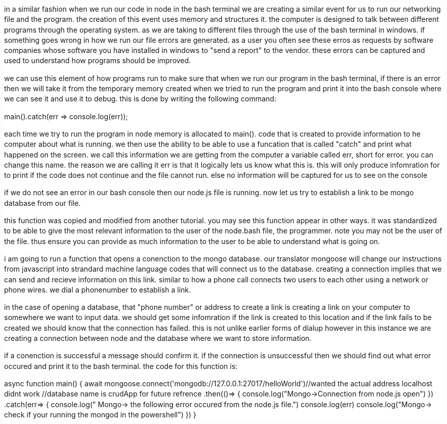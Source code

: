 in a similar fashion when we run our code in node in the bash terminal we are creating a similar event for us to run our networking file and the program. the creation of this event uses memory and structures it. the computer is designed to talk between different programs through the operating system. as we are taking to different files through the use of the bash terminal in windows. if something goes wrong in how we run our file errors are generated. as a user you often see these erros as requests by software companies whose software you have installed in windows to "send a report" to the vendor. these errors can be captured and used to understand how programs should be improved. 

we can use this element of how programs run to make sure that when we run our program in the bash terminal, if there is an error then we will take it from the temporary memory created when we tried to run the program and print it into the bash console where we can see it and use it to debug. this is done by writing the following command:

main().catch(err => console.log(err));

each time we try to run the program in node memory is allocated to main(). code that is created to provide information to he computer about what is running. we then use the ability to be able to use a funcation that is called "catch" and print what happened on the screen. we call this information we are getting from the computer a variable called err, short for error. you can change this name. the reason we are calling it err is that it logically lets us know what this is. this will only produce infomration for to print if the code does not continue and the file cannot run. else no information will be captured for us to see on the console

if we do not see an error in our bash console then our node.js file is running. now let us try to establish a link to be mongo database from our file. 

this function was copied and modified from another tutorial. you may see this function appear in other ways. it was standardized to be able to give the most relevant information to the user of the node.bash file, the programmer. note you may not be the user of the file. thus ensure you can provide as much information to the user to be able to understand what is going on. 

i am going to run a function that opens a conenction to the mongo database. our translator mongoose will change our instructions from javascript into strandard machine language codes that will connect us to the database. creating a connection implies that we can send and recieve information on this link. similar to how a phone call connects two users to each other using a network or phone wires. we dial a phonenumber to establish a link. 

in the case of opening a database, that "phone number" or address to create a link is creating a link on your computer to somewhere we want to input data. we should get some infomration if the link is created to this location and if the link fails to be created we should know that the connection has failed. this is not unlike earlier forms of dialup however in this instance we are creating a connection between node and the database where we want to store information. 

if a conenction is successful a message should confirm it. 
if the connection is unsuccessful then we should find out what error occured and print it to the bash terminal. the code for this function is:

async function main() {
    await mongoose.connect('mongodb://127.0.0.1:27017/helloWorld')//wanted the actual address localhost didnt work
    //database name is crudApp for future refrence
    .then(()=> {
      console.log("Mongo->Connection from node.js open")
    })
    .catch(err=> {
      console.log(" Mongo-> the following error occured from the node.js file.")
      console.log(err)
      console.log("Mongo-> check if your running the mongod in the powershell")
    })
  }
